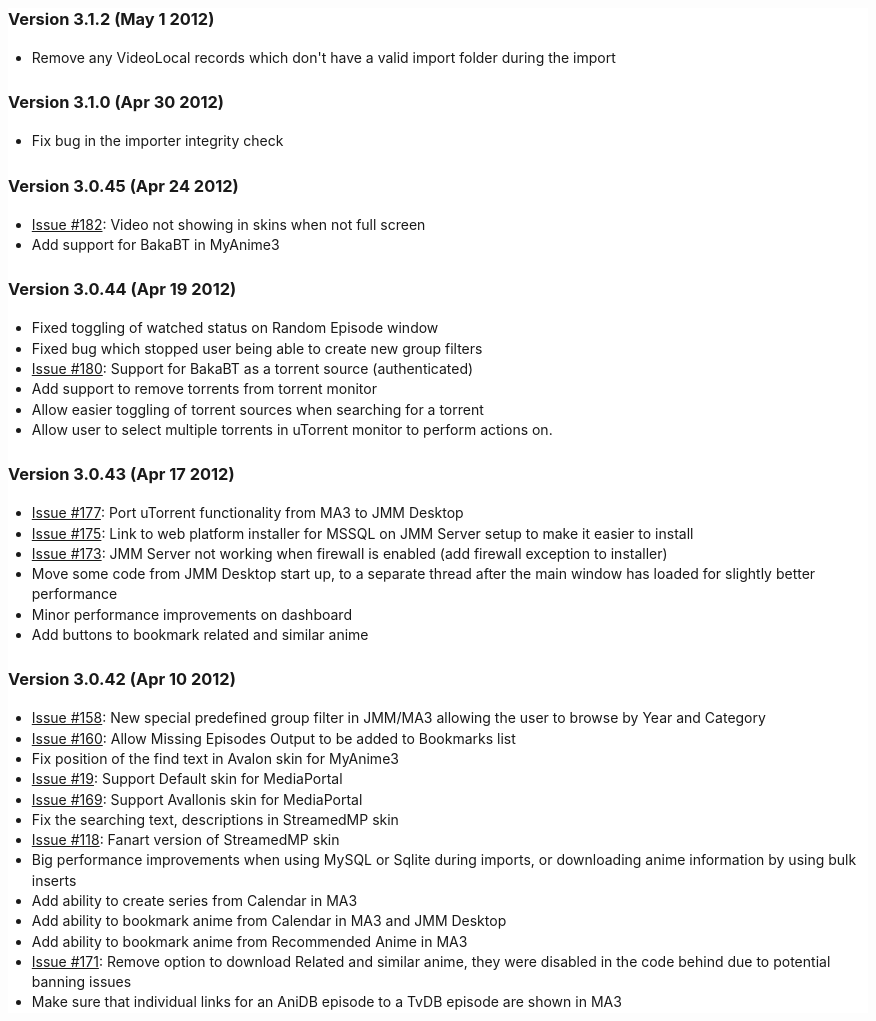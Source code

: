 ### Version 3.1.2 (May 1 2012) ###

  * Remove any VideoLocal records which don't have a valid import folder during the import

### Version 3.1.0 (Apr 30 2012) ###

  * Fix bug in the importer integrity check

### Version 3.0.45 (Apr 24 2012) ###

  * [Issue #182](https://code.google.com/p/jmm/issues/detail?id=#182): Video not showing in skins when not full screen
  * Add support for BakaBT in MyAnime3

### Version 3.0.44 (Apr 19 2012) ###

  * Fixed toggling of watched status on Random Episode window
  * Fixed bug which stopped user being able to create new group filters
  * [Issue #180](https://code.google.com/p/jmm/issues/detail?id=#180): Support for BakaBT as a torrent source (authenticated)
  * Add support to remove torrents from torrent monitor
  * Allow easier toggling of torrent sources when searching for a torrent
  * Allow user to select multiple torrents in uTorrent monitor to perform actions on.

### Version 3.0.43 (Apr 17 2012) ###

  * [Issue #177](https://code.google.com/p/jmm/issues/detail?id=#177): Port uTorrent functionality from MA3 to JMM Desktop
  * [Issue #175](https://code.google.com/p/jmm/issues/detail?id=#175): Link to web platform installer for MSSQL on JMM Server setup to make it easier to install
  * [Issue #173](https://code.google.com/p/jmm/issues/detail?id=#173): JMM Server not working when firewall is enabled (add firewall exception to installer)
  * Move some code from JMM Desktop start up, to a separate thread after the main window has loaded for slightly better performance
  * Minor performance improvements on dashboard
  * Add buttons to bookmark related and similar anime

### Version 3.0.42 (Apr 10 2012) ###

  * [Issue #158](https://code.google.com/p/jmm/issues/detail?id=#158): New special predefined group filter in JMM/MA3 allowing the user to browse by Year and Category
  * [Issue #160](https://code.google.com/p/jmm/issues/detail?id=#160): Allow Missing Episodes Output to be added to Bookmarks list
  * Fix position of the find text in Avalon skin for MyAnime3
  * [Issue #19](https://code.google.com/p/jmm/issues/detail?id=#19): Support Default skin for MediaPortal
  * [Issue #169](https://code.google.com/p/jmm/issues/detail?id=#169): Support Avallonis skin for MediaPortal
  * Fix the searching text, descriptions in StreamedMP skin
  * [Issue #118](https://code.google.com/p/jmm/issues/detail?id=#118): Fanart version of StreamedMP skin
  * Big performance improvements when using MySQL or Sqlite during imports, or downloading anime information by using bulk inserts
  * Add ability to create series from Calendar in MA3
  * Add ability to bookmark anime from Calendar in MA3 and JMM Desktop
  * Add ability to bookmark anime from Recommended Anime in MA3
  * [Issue #171](https://code.google.com/p/jmm/issues/detail?id=#171): Remove option to download Related and similar anime, they were disabled in the code behind due to potential banning issues
  * Make sure that individual links for an AniDB episode to a TvDB episode are shown in MA3
